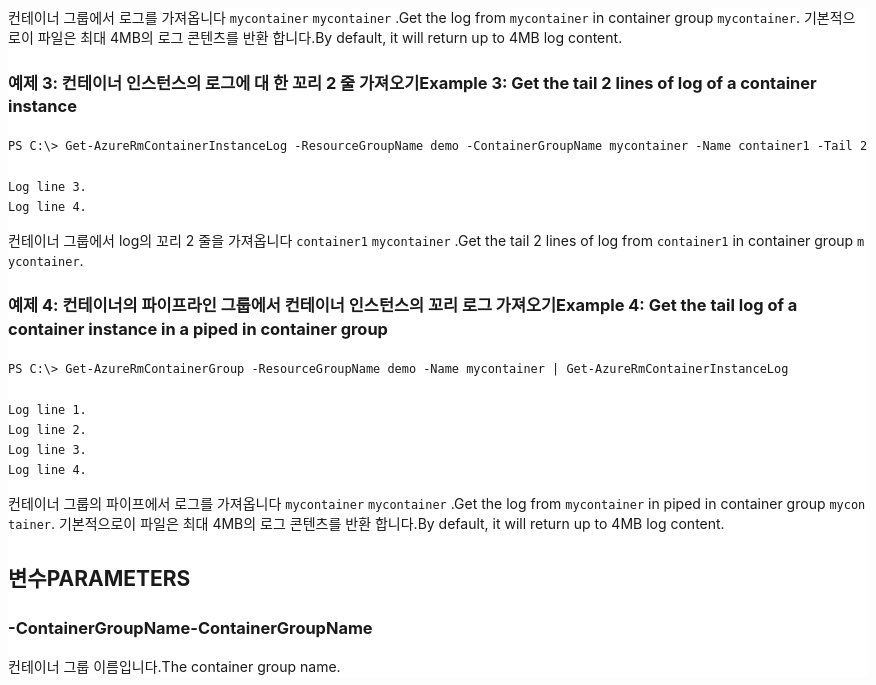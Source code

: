 <span data-ttu-id="7e363-115">컨테이너 그룹에서 로그를 가져옵니다 `mycontainer` `mycontainer` .</span><span class="sxs-lookup"><span data-stu-id="7e363-115">Get the log from `mycontainer` in container group `mycontainer`.</span></span> <span data-ttu-id="7e363-116">기본적으로이 파일은 최대 4MB의 로그 콘텐츠를 반환 합니다.</span><span class="sxs-lookup"><span data-stu-id="7e363-116">By default, it will return up to 4MB log content.</span></span>

### <span data-ttu-id="7e363-117">예제 3: 컨테이너 인스턴스의 로그에 대 한 꼬리 2 줄 가져오기</span><span class="sxs-lookup"><span data-stu-id="7e363-117">Example 3: Get the tail 2 lines of log of a container instance</span></span>
```
PS C:\> Get-AzureRmContainerInstanceLog -ResourceGroupName demo -ContainerGroupName mycontainer -Name container1 -Tail 2

Log line 3.
Log line 4.
```

<span data-ttu-id="7e363-118">컨테이너 그룹에서 log의 꼬리 2 줄을 가져옵니다 `container1` `mycontainer` .</span><span class="sxs-lookup"><span data-stu-id="7e363-118">Get the tail 2 lines of log from `container1` in container group `mycontainer`.</span></span>

### <span data-ttu-id="7e363-119">예제 4: 컨테이너의 파이프라인 그룹에서 컨테이너 인스턴스의 꼬리 로그 가져오기</span><span class="sxs-lookup"><span data-stu-id="7e363-119">Example 4: Get the tail log of a container instance in a piped in container group</span></span>
```
PS C:\> Get-AzureRmContainerGroup -ResourceGroupName demo -Name mycontainer | Get-AzureRmContainerInstanceLog

Log line 1.
Log line 2.
Log line 3.
Log line 4.
```

<span data-ttu-id="7e363-120">컨테이너 그룹의 파이프에서 로그를 가져옵니다 `mycontainer` `mycontainer` .</span><span class="sxs-lookup"><span data-stu-id="7e363-120">Get the log from `mycontainer` in piped in container group `mycontainer`.</span></span> <span data-ttu-id="7e363-121">기본적으로이 파일은 최대 4MB의 로그 콘텐츠를 반환 합니다.</span><span class="sxs-lookup"><span data-stu-id="7e363-121">By default, it will return up to 4MB log content.</span></span>

## <span data-ttu-id="7e363-122">변수</span><span class="sxs-lookup"><span data-stu-id="7e363-122">PARAMETERS</span></span>

### <span data-ttu-id="7e363-123">-ContainerGroupName</span><span class="sxs-lookup"><span data-stu-id="7e363-123">-ContainerGroupName</span></span>
<span data-ttu-id="7e363-124">컨테이너 그룹 이름입니다.</span><span class="sxs-lookup"><span data-stu-id="7e363-124">The container group name.</span></span>
